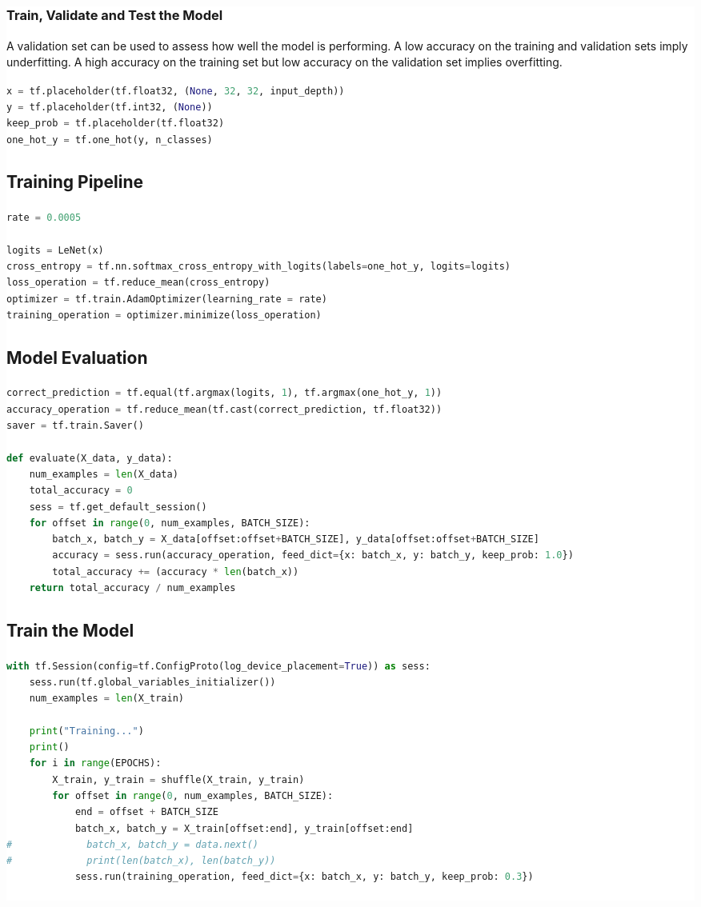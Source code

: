 ### Train, Validate and Test the Model

A validation set can be used to assess how well the model is performing. A low accuracy on the training and validation
sets imply underfitting. A high accuracy on the training set but low accuracy on the validation set implies overfitting.


```python
x = tf.placeholder(tf.float32, (None, 32, 32, input_depth))
y = tf.placeholder(tf.int32, (None))
keep_prob = tf.placeholder(tf.float32)
one_hot_y = tf.one_hot(y, n_classes)
```

## Training Pipeline


```python
rate = 0.0005

logits = LeNet(x)
cross_entropy = tf.nn.softmax_cross_entropy_with_logits(labels=one_hot_y, logits=logits)
loss_operation = tf.reduce_mean(cross_entropy)
optimizer = tf.train.AdamOptimizer(learning_rate = rate)
training_operation = optimizer.minimize(loss_operation)
```

## Model Evaluation


```python
correct_prediction = tf.equal(tf.argmax(logits, 1), tf.argmax(one_hot_y, 1))
accuracy_operation = tf.reduce_mean(tf.cast(correct_prediction, tf.float32))
saver = tf.train.Saver()

def evaluate(X_data, y_data):
    num_examples = len(X_data)
    total_accuracy = 0
    sess = tf.get_default_session()
    for offset in range(0, num_examples, BATCH_SIZE):
        batch_x, batch_y = X_data[offset:offset+BATCH_SIZE], y_data[offset:offset+BATCH_SIZE]
        accuracy = sess.run(accuracy_operation, feed_dict={x: batch_x, y: batch_y, keep_prob: 1.0})
        total_accuracy += (accuracy * len(batch_x))
    return total_accuracy / num_examples
```

## Train the Model


```python
with tf.Session(config=tf.ConfigProto(log_device_placement=True)) as sess:
    sess.run(tf.global_variables_initializer())
    num_examples = len(X_train)
    
    print("Training...")
    print()
    for i in range(EPOCHS):
        X_train, y_train = shuffle(X_train, y_train)
        for offset in range(0, num_examples, BATCH_SIZE):
            end = offset + BATCH_SIZE
            batch_x, batch_y = X_train[offset:end], y_train[offset:end]
#             batch_x, batch_y = data.next()
#             print(len(batch_x), len(batch_y))
            sess.run(training_operation, feed_dict={x: batch_x, y: batch_y, keep_prob: 0.3})
            
```